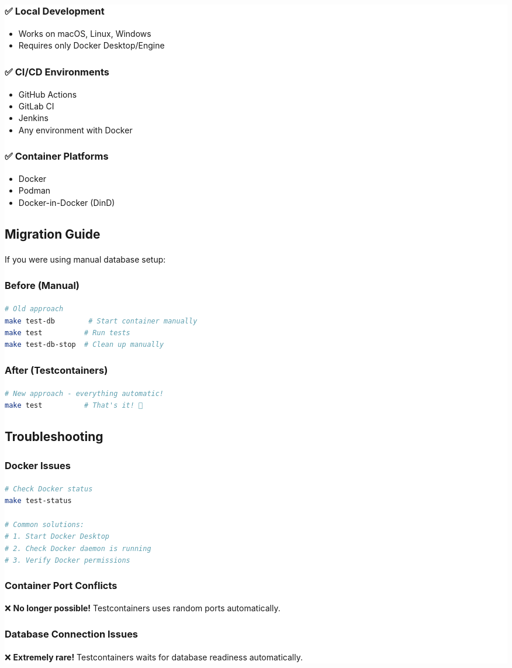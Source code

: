 ### ✅ **Local Development**
- Works on macOS, Linux, Windows
- Requires only Docker Desktop/Engine

### ✅ **CI/CD Environments**
- GitHub Actions
- GitLab CI
- Jenkins
- Any environment with Docker

### ✅ **Container Platforms**
- Docker
- Podman
- Docker-in-Docker (DinD)

## Migration Guide

If you were using manual database setup:

### Before (Manual)
```bash
# Old approach
make test-db        # Start container manually
make test          # Run tests
make test-db-stop  # Clean up manually
```

### After (Testcontainers)
```bash
# New approach - everything automatic!
make test          # That's it! 🎉
```

## Troubleshooting

### Docker Issues
```bash
# Check Docker status
make test-status

# Common solutions:
# 1. Start Docker Desktop
# 2. Check Docker daemon is running
# 3. Verify Docker permissions
```

### Container Port Conflicts
❌ **No longer possible!** Testcontainers uses random ports automatically.

### Database Connection Issues
❌ **Extremely rare!** Testcontainers waits for database readiness automatically.

